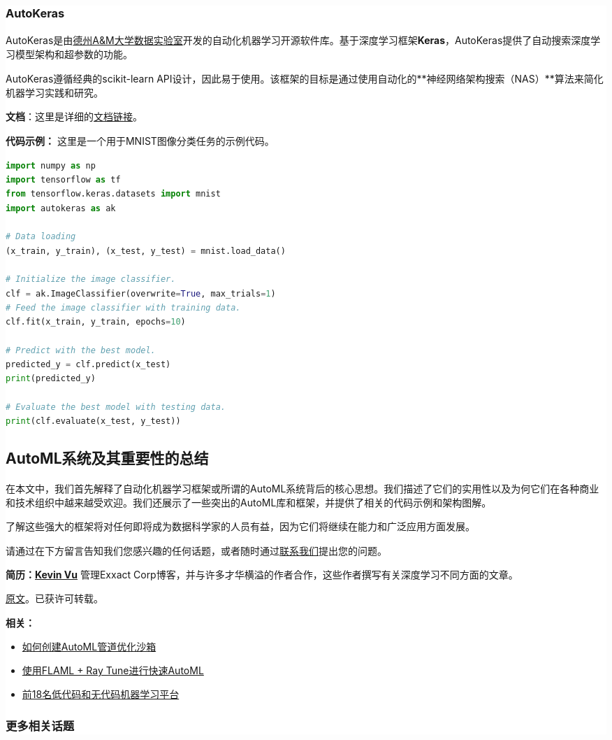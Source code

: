### **AutoKeras**

AutoKeras是由[德州A&M大学数据实验室](http://people.tamu.edu/~guangzhou92/Data_Lab/)开发的自动化机器学习开源软件库。基于深度学习框架**Keras**，AutoKeras提供了自动搜索深度学习模型架构和超参数的功能。

AutoKeras遵循经典的scikit-learn API设计，因此易于使用。该框架的目标是通过使用自动化的**神经网络架构搜索（NAS）**算法来简化机器学习实践和研究。

**文档**：这里是详细的[文档链接](https://autokeras.com/)。

**代码示例：** 这里是一个用于MNIST图像分类任务的示例代码。

```py
import numpy as np
import tensorflow as tf
from tensorflow.keras.datasets import mnist
import autokeras as ak

# Data loading
(x_train, y_train), (x_test, y_test) = mnist.load_data()

# Initialize the image classifier.
clf = ak.ImageClassifier(overwrite=True, max_trials=1)
# Feed the image classifier with training data.
clf.fit(x_train, y_train, epochs=10)

# Predict with the best model.
predicted_y = clf.predict(x_test)
print(predicted_y)

# Evaluate the best model with testing data.
print(clf.evaluate(x_test, y_test))
```

## AutoML系统及其重要性的总结

在本文中，我们首先解释了自动化机器学习框架或所谓的AutoML系统背后的核心思想。我们描述了它们的实用性以及为何它们在各种商业和技术组织中越来越受欢迎。我们还展示了一些突出的AutoML库和框架，并提供了相关的代码示例和架构图解。

了解这些强大的框架将对任何即将成为数据科学家的人员有益，因为它们将继续在能力和广泛应用方面发展。

请通过在下方留言告知我们您感兴趣的任何话题，或者随时通过[联系我们](https://www.sabrepc.com/Contact-Us)提出您的问题。

**简历：[Kevin Vu](https://www.kdnuggets.com/author/kevin-vu)** 管理Exxact Corp博客，并与许多才华横溢的作者合作，这些作者撰写有关深度学习不同方面的文章。

[原文](https://www.sabrepc.com/blog/Deep-Learning-and-AI/introduction-to-automl)。已获许可转载。

**相关：**

+   [如何创建AutoML管道优化沙箱](/2021/09/automl-pipeline-optimization-sandbox.html)

+   [使用FLAML + Ray Tune进行快速AutoML](/2021/09/fast-automl-flaml-ray-tune.html)

+   [前18名低代码和无代码机器学习平台](/2021/09/top-18-low-code-no-code-machine-learning-platforms.html)

### 更多相关话题
